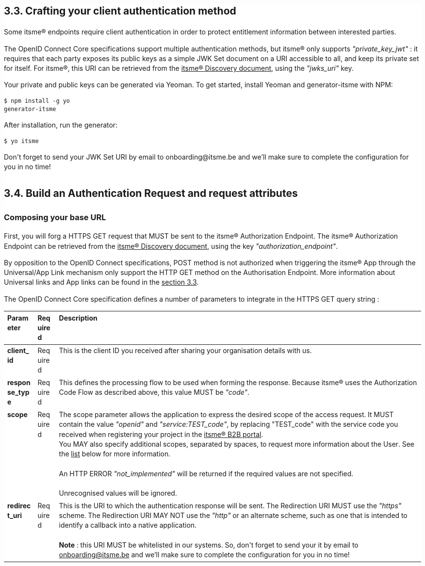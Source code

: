 
## 3.3. Crafting your client authentication method

Some itsme® endpoints require client authentication in order to protect entitlement information between interested parties. 

The OpenID Connect Core specifications support multiple authentication methods, but itsme® only supports <i>"private_key_jwt"</i> : it requires that each party exposes its public keys as a simple JWK Set document on a URI accessible to all, and keep its private set for itself. For itsme®, this URI can be retrieved from the [itsme® Discovery document](#OpenIDConfig), using the <i>"jwks_uri"</i> key.

Your private and public keys can be generated via Yeoman. To get started, install Yeoman and generator-itsme with NPM:

<code style=display:block;white-space:pre-wrap>$ npm install -g yo generator-itsme</code>

After installation, run the generator:

<code style=display:block;white-space:pre-wrap>$ yo itsme</code>

<aside class="notice">Don't forget to send your JWK Set URI by email to onboarding@itsme.be and we’ll make sure to complete the configuration for you in no time!
</aside>


<a name="AuthNRequest"></a>
## 3.4. Build an Authentication Request and request attributes

### Composing your base URL

First, you will forg a HTTPS GET request that MUST be sent to the itsme® Authorization Endpoint. The itsme® Authorization Endpoint can be retrieved from the [itsme® Discovery document](#OpenIDConfig), using the key <i>"authorization_endpoint"</i>.

<aside class="notice">By opposition to the OpenID Connect specifications, POST method is not authorized when triggering the itsme® App through the Universal/App Link mechanism only support the HTTP GET method on the Authorisation Endpoint. More information about Universal links and App links can be found in the <a href="#UniversalLinks">section 3.3</a>.
</aside>

The OpenID Connect Core specification defines a number of parameters to integrate in the HTTPS GET query string :

Parameter | Required | Description
:-------- | :--------| :----- 
**client_id** | Required |This is the client ID you received after sharing your organisation details with us.
**response_type** | Required | This defines the processing flow to be used when forming the response. Because itsme® uses the Authorization Code Flow as described above, this value MUST be <i>"code"</i>.
**scope** | Required | The scope parameter allows the application to express the desired scope of the access request. It MUST contain the value <i>"openid"</i> and <i>"service:TEST_code"</i>, by replacing "TEST_code" with the service code you received when registering your project in the [itsme® B2B portal](#Onboarding).<br>You MAY also specify additional scopes, separated by spaces, to request more information about the User. See the [list](#Data) below for more information.</br><br>An HTTP ERROR <i>"not_implemented"</i> will be returned if the required values are not specified.</br><br>Unrecognised values will be ignored.</br>
**redirect_uri** | Required | This is the URI to which the authentication response will be sent. The Redirection URI MUST use the <i>"https"</i> scheme. The Redirection URI MAY NOT use the <i>"http"</i> or an alternate scheme, such as one that is intended to identify a callback into a native application.<br></br><b>Note</b> : this URI MUST be whitelisted in our systems. So, don't forget to send your it by email to onboarding@itsme.be and we’ll make sure to complete the configuration for you in no time!
